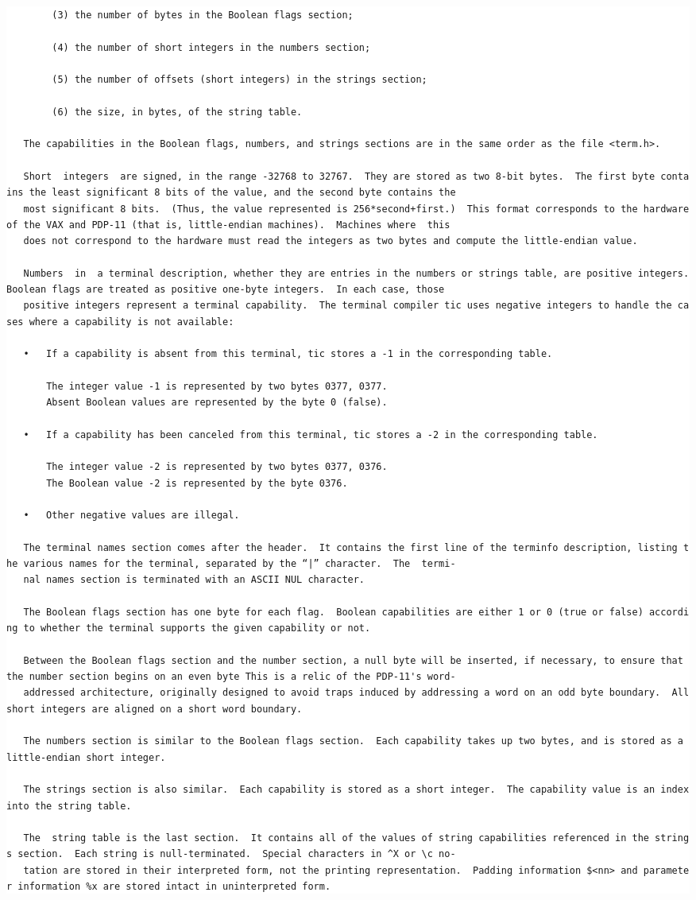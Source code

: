             (3) the number of bytes in the Boolean flags section;

            (4) the number of short integers in the numbers section;

            (5) the number of offsets (short integers) in the strings section;

            (6) the size, in bytes, of the string table.

       The capabilities in the Boolean flags, numbers, and strings sections are in the same order as the file <term.h>.

       Short  integers  are signed, in the range -32768 to 32767.  They are stored as two 8-bit bytes.  The first byte contains the least significant 8 bits of the value, and the second byte contains the
       most significant 8 bits.  (Thus, the value represented is 256*second+first.)  This format corresponds to the hardware of the VAX and PDP-11 (that is, little-endian machines).  Machines where  this
       does not correspond to the hardware must read the integers as two bytes and compute the little-endian value.

       Numbers  in  a terminal description, whether they are entries in the numbers or strings table, are positive integers.  Boolean flags are treated as positive one-byte integers.  In each case, those
       positive integers represent a terminal capability.  The terminal compiler tic uses negative integers to handle the cases where a capability is not available:

       •   If a capability is absent from this terminal, tic stores a -1 in the corresponding table.

           The integer value -1 is represented by two bytes 0377, 0377.
           Absent Boolean values are represented by the byte 0 (false).

       •   If a capability has been canceled from this terminal, tic stores a -2 in the corresponding table.

           The integer value -2 is represented by two bytes 0377, 0376.
           The Boolean value -2 is represented by the byte 0376.

       •   Other negative values are illegal.

       The terminal names section comes after the header.  It contains the first line of the terminfo description, listing the various names for the terminal, separated by the “|” character.  The  termi‐
       nal names section is terminated with an ASCII NUL character.

       The Boolean flags section has one byte for each flag.  Boolean capabilities are either 1 or 0 (true or false) according to whether the terminal supports the given capability or not.

       Between the Boolean flags section and the number section, a null byte will be inserted, if necessary, to ensure that the number section begins on an even byte This is a relic of the PDP-11's word-
       addressed architecture, originally designed to avoid traps induced by addressing a word on an odd byte boundary.  All short integers are aligned on a short word boundary.

       The numbers section is similar to the Boolean flags section.  Each capability takes up two bytes, and is stored as a little-endian short integer.

       The strings section is also similar.  Each capability is stored as a short integer.  The capability value is an index into the string table.

       The  string table is the last section.  It contains all of the values of string capabilities referenced in the strings section.  Each string is null-terminated.  Special characters in ^X or \c no‐
       tation are stored in their interpreted form, not the printing representation.  Padding information $<nn> and parameter information %x are stored intact in uninterpreted form.
